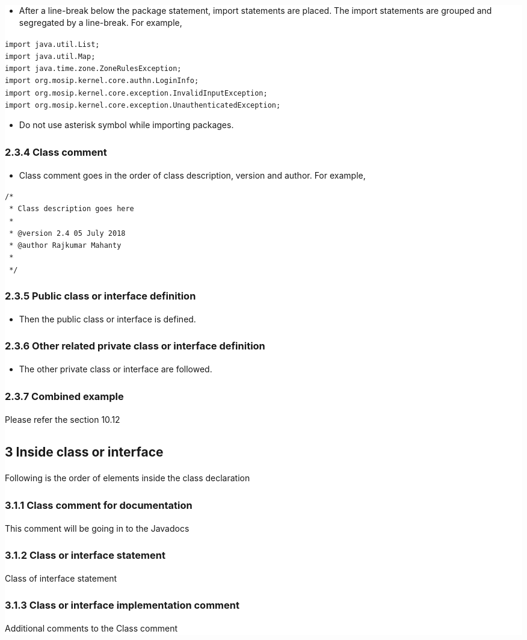 - After a line-break below the package statement, import statements are placed. The import statements are grouped and segregated by a line-break. For example,
```
import java.util.List;
import java.util.Map;
import java.time.zone.ZoneRulesException;
import org.mosip.kernel.core.authn.LoginInfo;
import org.mosip.kernel.core.exception.InvalidInputException;
import org.mosip.kernel.core.exception.UnauthenticatedException;
```	
- Do not use asterisk symbol while importing packages.

### 2.3.4 Class comment

- Class comment goes in the order of class description, version and author. For example,
```
/*
 * Class description goes here
 *
 * @version 2.4 05 July 2018
 * @author Rajkumar Mahanty
 *
 */
```
### 2.3.5 Public class or interface definition

- Then the public class or interface is defined.

### 2.3.6 Other related private class or interface definition

- The other private class or interface are followed.

### 2.3.7 Combined example

Please refer the section 10.12

## 3 Inside class or interface

Following is the order of elements inside the class declaration

### 3.1.1 Class comment for documentation

This comment will be going in to the Javadocs

### 3.1.2 Class or interface statement

Class of interface statement

### 3.1.3 Class or interface implementation comment

Additional comments to the Class comment
